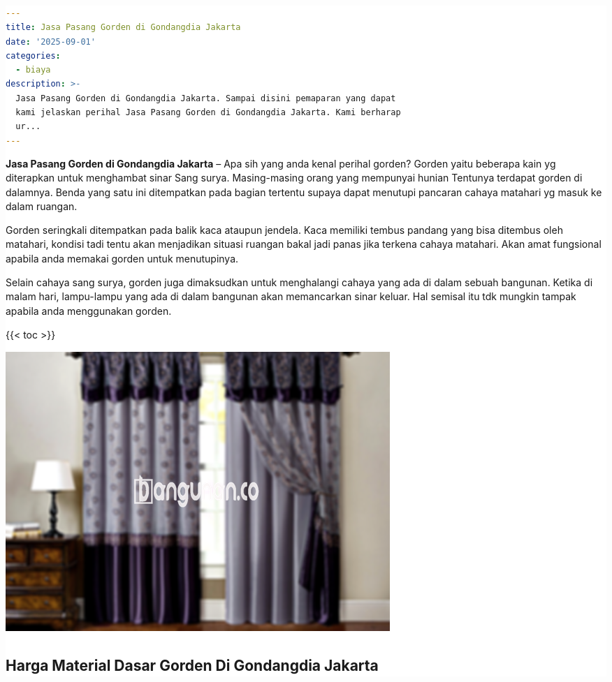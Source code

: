 ```yaml
---
title: Jasa Pasang Gorden di Gondangdia Jakarta
date: '2025-09-01'
categories:
  - biaya
description: >-
  Jasa Pasang Gorden di Gondangdia Jakarta. Sampai disini pemaparan yang dapat
  kami jelaskan perihal Jasa Pasang Gorden di Gondangdia Jakarta. Kami berharap
  ur...
---
```


**Jasa Pasang Gorden di Gondangdia Jakarta** – Apa sih yang anda kenal perihal gorden? Gorden yaitu beberapa kain yg diterapkan untuk menghambat sinar Sang surya. Masing-masing orang yang mempunyai hunian Tentunya terdapat gorden di dalamnya. Benda yang satu ini ditempatkan pada bagian tertentu supaya dapat menutupi pancaran cahaya matahari yg masuk ke dalam ruangan.

Gorden seringkali ditempatkan pada balik kaca ataupun jendela. Kaca memiliki tembus pandang yang bisa ditembus oleh matahari, kondisi tadi tentu akan menjadikan situasi ruangan bakal jadi panas jika terkena cahaya matahari. Akan amat fungsional apabila anda memakai gorden untuk menutupinya.

Selain cahaya sang surya, gorden juga dimaksudkan untuk menghalangi cahaya yang ada di dalam sebuah bangunan. Ketika di malam hari, lampu-lampu yang ada di dalam bangunan akan memancarkan sinar keluar. Hal semisal itu tdk mungkin tampak apabila anda menggunakan gorden.

{{< toc >}}

![Jasa Pasang Gorden di Gondangdia Jakarta](/images/pasang-gorden-murah27.png)

## Harga Material Dasar Gorden Di Gondangdia Jakarta
